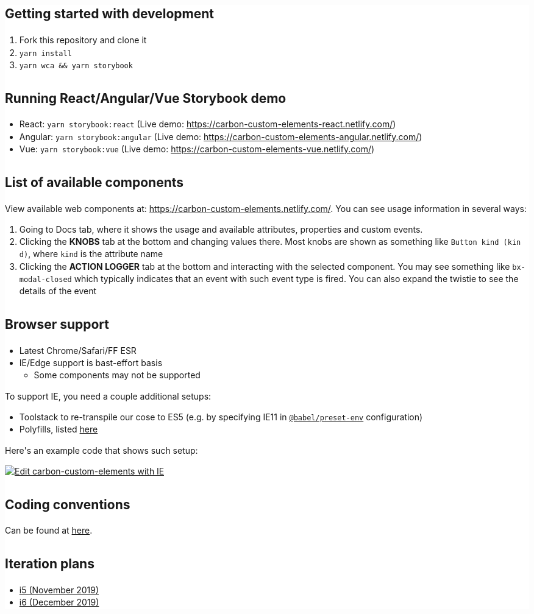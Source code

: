## Getting started with development

1. Fork this repository and clone it
2. `yarn install`
3. `yarn wca && yarn storybook`

## Running React/Angular/Vue Storybook demo

- React: `yarn storybook:react` (Live demo: https://carbon-custom-elements-react.netlify.com/)
- Angular: `yarn storybook:angular` (Live demo: https://carbon-custom-elements-angular.netlify.com/)
- Vue: `yarn storybook:vue` (Live demo: https://carbon-custom-elements-vue.netlify.com/)

## List of available components

View available web components at: https://carbon-custom-elements.netlify.com/. You can see usage information in several ways:

1. Going to Docs tab, where it shows the usage and available attributes, properties and custom events.
2. Clicking the **KNOBS** tab at the bottom and changing values there. Most knobs are shown as something like `Button kind (kind)`, where `kind` is the attribute name
3. Clicking the **ACTION LOGGER** tab at the bottom and interacting with the selected component. You may see something like `bx-modal-closed` which typically indicates that an event with such event type is fired. You can also expand the twistie to see the details of the event

## Browser support

- Latest Chrome/Safari/FF ESR
- IE/Edge support is bast-effort basis
  - Some components may not be supported

To support IE, you need a couple additional setups:

- Toolstack to re-transpile our cose to ES5 (e.g. by specifying IE11 in [`@babel/preset-env`](https://babeljs.io/docs/en/babel-preset-env) configuration)
- Polyfills, listed [here](https://github.com/carbon-design-system/carbon-custom-elements/blob/master/src/polyfills/index.ts)

Here's an example code that shows such setup:

[![Edit carbon-custom-elements with IE](https://codesandbox.io/static/img/play-codesandbox.svg)](https://codesandbox.io/s/github/carbon-design-system/carbon-custom-elements/tree/master/examples/codesandbox/ie)

## Coding conventions

Can be found at [here](./src/coding-conventions.md).

## Iteration plans

- [i5 (November 2019)](./plans/i5.md)
- [i6 (December 2019)](./plans/i6.md)
